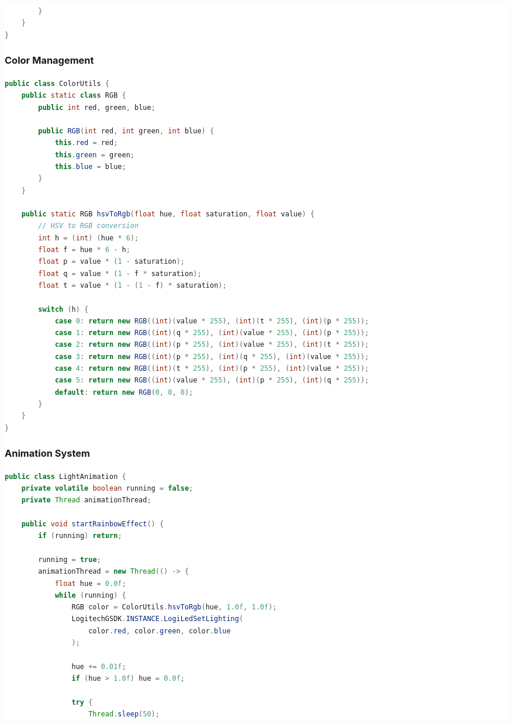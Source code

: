 ```java
        }
    }
}
```

### Color Management

```java
public class ColorUtils {
    public static class RGB {
        public int red, green, blue;
        
        public RGB(int red, int green, int blue) {
            this.red = red;
            this.green = green;
            this.blue = blue;
        }
    }
    
    public static RGB hsvToRgb(float hue, float saturation, float value) {
        // HSV to RGB conversion
        int h = (int) (hue * 6);
        float f = hue * 6 - h;
        float p = value * (1 - saturation);
        float q = value * (1 - f * saturation);
        float t = value * (1 - (1 - f) * saturation);
        
        switch (h) {
            case 0: return new RGB((int)(value * 255), (int)(t * 255), (int)(p * 255));
            case 1: return new RGB((int)(q * 255), (int)(value * 255), (int)(p * 255));
            case 2: return new RGB((int)(p * 255), (int)(value * 255), (int)(t * 255));
            case 3: return new RGB((int)(p * 255), (int)(q * 255), (int)(value * 255));
            case 4: return new RGB((int)(t * 255), (int)(p * 255), (int)(value * 255));
            case 5: return new RGB((int)(value * 255), (int)(p * 255), (int)(q * 255));
            default: return new RGB(0, 0, 0);
        }
    }
}
```

### Animation System

```java
public class LightAnimation {
    private volatile boolean running = false;
    private Thread animationThread;
    
    public void startRainbowEffect() {
        if (running) return;
        
        running = true;
        animationThread = new Thread(() -> {
            float hue = 0.0f;
            while (running) {
                RGB color = ColorUtils.hsvToRgb(hue, 1.0f, 1.0f);
                LogitechGSDK.INSTANCE.LogiLedSetLighting(
                    color.red, color.green, color.blue
                );
                
                hue += 0.01f;
                if (hue > 1.0f) hue = 0.0f;
                
                try {
                    Thread.sleep(50);
```